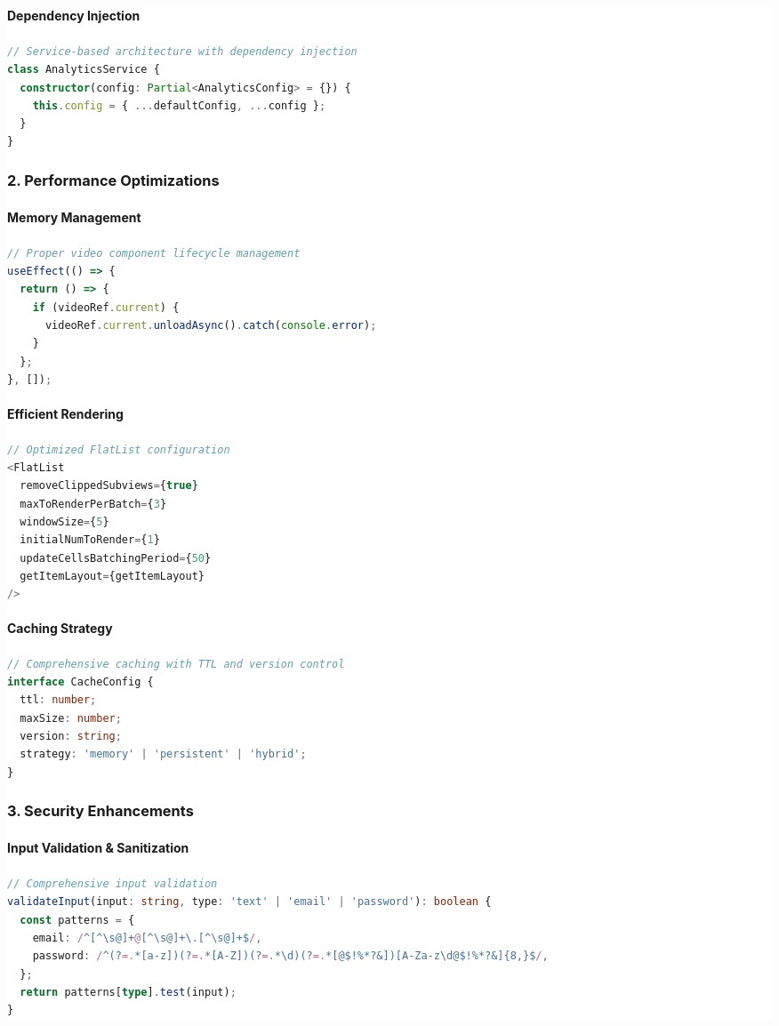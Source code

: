 #### Dependency Injection
```typescript
// Service-based architecture with dependency injection
class AnalyticsService {
  constructor(config: Partial<AnalyticsConfig> = {}) {
    this.config = { ...defaultConfig, ...config };
  }
}
```

### 2. **Performance Optimizations**

#### Memory Management
```typescript
// Proper video component lifecycle management
useEffect(() => {
  return () => {
    if (videoRef.current) {
      videoRef.current.unloadAsync().catch(console.error);
    }
  };
}, []);
```

#### Efficient Rendering
```typescript
// Optimized FlatList configuration
<FlatList
  removeClippedSubviews={true}
  maxToRenderPerBatch={3}
  windowSize={5}
  initialNumToRender={1}
  updateCellsBatchingPeriod={50}
  getItemLayout={getItemLayout}
/>
```

#### Caching Strategy
```typescript
// Comprehensive caching with TTL and version control
interface CacheConfig {
  ttl: number;
  maxSize: number;
  version: string;
  strategy: 'memory' | 'persistent' | 'hybrid';
}
```

### 3. **Security Enhancements**

#### Input Validation & Sanitization
```typescript
// Comprehensive input validation
validateInput(input: string, type: 'text' | 'email' | 'password'): boolean {
  const patterns = {
    email: /^[^\s@]+@[^\s@]+\.[^\s@]+$/,
    password: /^(?=.*[a-z])(?=.*[A-Z])(?=.*\d)(?=.*[@$!%*?&])[A-Za-z\d@$!%*?&]{8,}$/,
  };
  return patterns[type].test(input);
}
```
